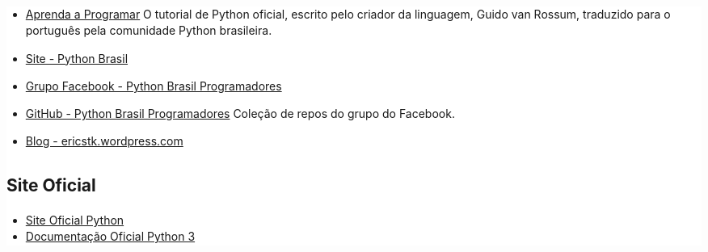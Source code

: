- [Aprenda a Programar](http://turing.com.br/material/appy/) O tutorial de Python oficial, escrito pelo
criador da linguagem, Guido van Rossum, traduzido para o português pela comunidade Python brasileira.

- [Site - Python Brasil](http://www.python.org.br/)

- [Grupo Facebook - Python Brasil Programadores](https://www.facebook.com/groups/python.brasil/)

- [GitHub - Python Brasil Programadores](https://github.com/Python-Devs-Brasil) Coleção de repos do grupo do Facebook.

- [Blog - ericstk.wordpress.com](https://ericstk.wordpress.com/)



## Site Oficial

- [Site Oficial Python](https://www.python.org/)
- [Documentação Oficial Python 3](https://docs.python.org/3/)
